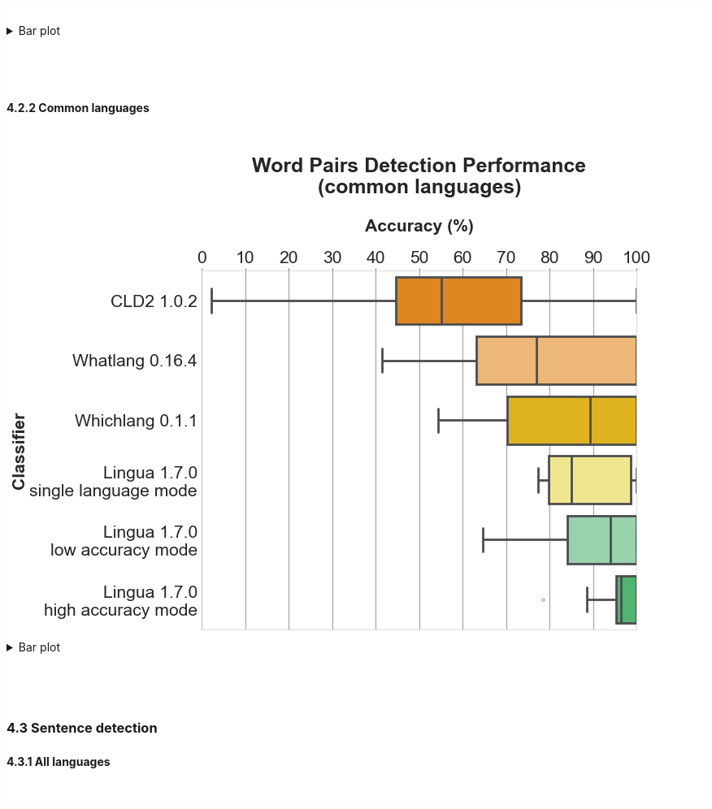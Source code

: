 <br/>

<details><summary>Bar plot</summary></details>

<br/><br/>

#### 4.2.2 Common languages

<br/>

<img src="https://raw.githubusercontent.com/pemistahl/lingua-rs/main/images/plots/boxplot-word-pairs-common-languages.png" alt="Word Pair Detection Performance" />

<br/>

<details><summary>Bar plot</summary></details>

<br/><br/>

### 4.3 Sentence detection

#### 4.3.1 All languages

<br/>
